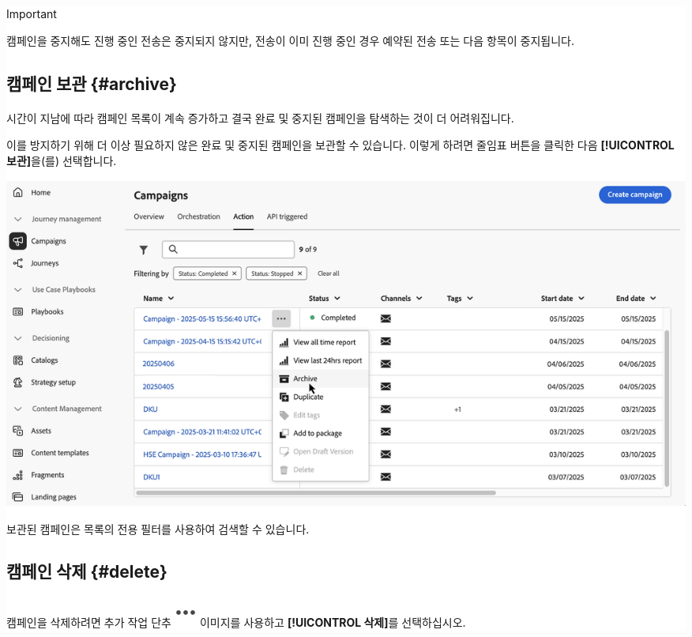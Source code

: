 >[!IMPORTANT]
>
>캠페인을 중지해도 진행 중인 전송은 중지되지 않지만, 전송이 이미 진행 중인 경우 예약된 전송 또는 다음 항목이 중지됩니다.

## 캠페인 보관 {#archive}

시간이 지남에 따라 캠페인 목록이 계속 증가하고 결국 완료 및 중지된 캠페인을 탐색하는 것이 더 어려워집니다.

이를 방지하기 위해 더 이상 필요하지 않은 완료 및 중지된 캠페인을 보관할 수 있습니다. 이렇게 하려면 줄임표 버튼을 클릭한 다음 **[!UICONTROL 보관]**&#x200B;을(를) 선택합니다.

![](assets/create-campaign-archive.png)

보관된 캠페인은 목록의 전용 필터를 사용하여 검색할 수 있습니다.


## 캠페인 삭제 {#delete}

캠페인을 삭제하려면 추가 작업 단추![&#x200B; 단추를 표시하는 줄임표 &#x200B;](assets/do-not-localize/rule-builder-icon-more.svg)이미지를 사용하고 **[!UICONTROL 삭제]**&#x200B;를 선택하십시오.
